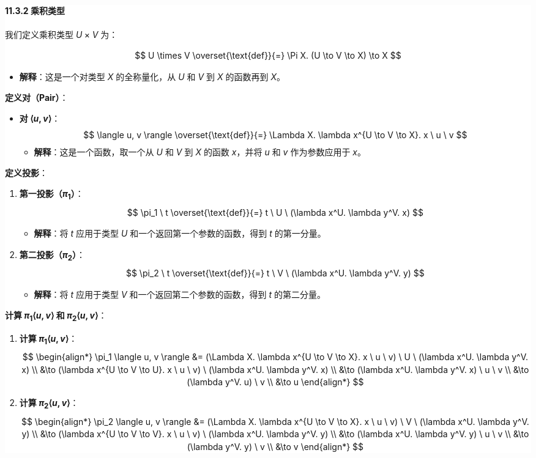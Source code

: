 #### **11.3.2 乘积类型**

我们定义乘积类型 $U \times V$ 为：

$$
U \times V \overset{\text{def}}{=} \Pi X. (U \to V \to X) \to X
$$

- **解释**：这是一个对类型 $X$ 的全称量化，从 $U$ 和 $V$ 到 $X$ 的函数再到 $X$。

**定义对（Pair）**：

- **对 $⟨u, v⟩$**：
  $$
  \langle u, v \rangle \overset{\text{def}}{=} \Lambda X. \lambda x^{U \to V \to X}. x \ u \ v
  $$
  - **解释**：这是一个函数，取一个从 $U$ 和 $V$ 到 $X$ 的函数 $x$，并将 $u$ 和 $v$ 作为参数应用于 $x$。

**定义投影**：

1. **第一投影（$\pi_1$）**：
   $$
   \pi_1 \ t \overset{\text{def}}{=} t \ U \ (\lambda x^U. \lambda y^V. x)
   $$
   - **解释**：将 $t$ 应用于类型 $U$ 和一个返回第一个参数的函数，得到 $t$ 的第一分量。

2. **第二投影（$\pi_2$）**：
   $$
   \pi_2 \ t \overset{\text{def}}{=} t \ V \ (\lambda x^U. \lambda y^V. y)
   $$
   - **解释**：将 $t$ 应用于类型 $V$ 和一个返回第二个参数的函数，得到 $t$ 的第二分量。

**计算 $\pi_1 \langle u, v \rangle$ 和 $\pi_2 \langle u, v \rangle$**：

1. **计算 $\pi_1 \langle u, v \rangle$**：
   $$
   \begin{align*}
   \pi_1 \langle u, v \rangle &= (\Lambda X. \lambda x^{U \to V \to X}. x \ u \ v) \ U \ (\lambda x^U. \lambda y^V. x) \\
   &\to (\lambda x^{U \to V \to U}. x \ u \ v) \ (\lambda x^U. \lambda y^V. x) \\
   &\to (\lambda x^U. \lambda y^V. x) \ u \ v \\
   &\to (\lambda y^V. u) \ v \\
   &\to u
   \end{align*}
   $$

2. **计算 $\pi_2 \langle u, v \rangle$**：
   $$
   \begin{align*}
   \pi_2 \langle u, v \rangle &= (\Lambda X. \lambda x^{U \to V \to X}. x \ u \ v) \ V \ (\lambda x^U. \lambda y^V. y) \\
   &\to (\lambda x^{U \to V \to V}. x \ u \ v) \ (\lambda x^U. \lambda y^V. y) \\
   &\to (\lambda x^U. \lambda y^V. y) \ u \ v \\
   &\to (\lambda y^V. y) \ v \\
   &\to v
   \end{align*}
   $$
